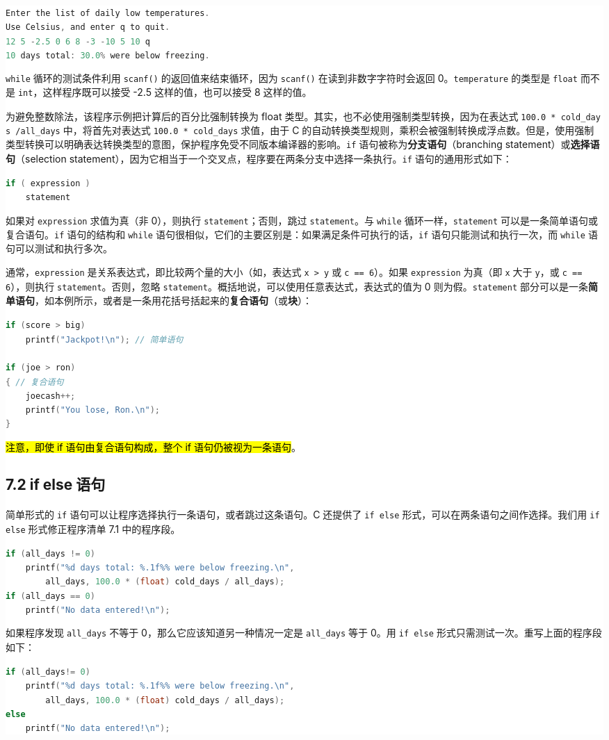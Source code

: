 ```c
Enter the list of daily low temperatures.
Use Celsius, and enter q to quit.
12 5 -2.5 0 6 8 -3 -10 5 10 q
10 days total: 30.0% were below freezing.
```

`while` 循环的测试条件利用 `scanf()` 的返回值来结束循环，因为 `scanf()` 在读到非数字字符时会返回 0。`temperature` 的类型是 `float` 而不是 `int`，这样程序既可以接受 -2.5 这样的值，也可以接受 8 这样的值。

为避免整数除法，该程序示例把计算后的百分比强制转换为 float 类型。其实，也不必使用强制类型转换，因为在表达式 `100.0 * cold_days /all_days` 中，将首先对表达式 `100.0 * cold_days` 求值，由于 C 的自动转换类型规则，乘积会被强制转换成浮点数。但是，使用强制类型转换可以明确表达转换类型的意图，保护程序免受不同版本编译器的影响。`if` 语句被称为**分支语句**（branching statement）或**选择语句**（selection statement），因为它相当于一个交叉点，程序要在两条分支中选择一条执行。`if` 语句的通用形式如下：

```c
if ( expression )
    statement
```

如果对 `expression` 求值为真（非 0），则执行 `statement`；否则，跳过 `statement`。与 `while` 循环一样，`statement` 可以是一条简单语句或复合语句。`if` 语句的结构和 `while` 语句很相似，它们的主要区别是：如果满足条件可执行的话，`if` 语句只能测试和执行一次，而 `while` 语句可以测试和执行多次。

通常，`expression` 是关系表达式，即比较两个量的大小（如，表达式 `x > y` 或 `c == 6`）。如果 `expression` 为真（即 `x` 大于 `y`，或 `c == 6`），则执行 `statement`。否则，忽略 `statement`。概括地说，可以使用任意表达式，表达式的值为 0 则为假。`statement` 部分可以是一条**简单语句**，如本例所示，或者是一条用花括号括起来的**复合语句**（或**块**）：

```c
if (score > big)
    printf("Jackpot!\n"); // 简单语句

if (joe > ron)
{ // 复合语句
    joecash++;
    printf("You lose, Ron.\n");
}
```

<mark>注意，即使 if 语句由复合语句构成，整个 if 语句仍被视为一条语句</mark>。

## 7.2 if else 语句

简单形式的 `if` 语句可以让程序选择执行一条语句，或者跳过这条语句。C 还提供了 `if else` 形式，可以在两条语句之间作选择。我们用 `if else` 形式修正程序清单 7.1 中的程序段。

```c
if (all_days != 0)
    printf("%d days total: %.1f%% were below freezing.\n",
        all_days, 100.0 * (float) cold_days / all_days);
if (all_days == 0)
    printf("No data entered!\n");
```

如果程序发现 `all_days` 不等于 0，那么它应该知道另一种情况一定是 `all_days` 等于 0。用 `if else` 形式只需测试一次。重写上面的程序段如下：

```c
if (all_days!= 0)
    printf("%d days total: %.1f%% were below freezing.\n",
        all_days, 100.0 * (float) cold_days / all_days);
else
    printf("No data entered!\n");
```
